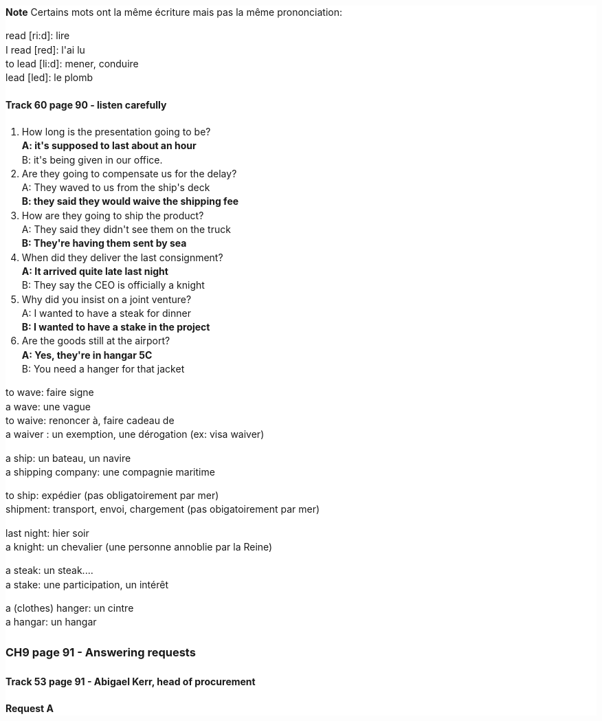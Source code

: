 **Note**
Certains mots ont la même écriture mais pas la même prononciation:  

read [ri:d]: lire  
I read [red]: l'ai lu  
to lead [li:d]: mener, conduire  
lead [led]: le plomb

#### Track 60 page 90 - listen carefully

1. How long is the presentation going to be?  
   **A:  it's supposed to last about an hour**  
   B: it's being given in our office.
2. Are they going to compensate us for the delay?  
   A: They waved to us from the ship's deck  
   **B: they said they would waive the shipping fee**
3. How are they going to ship the product?  
   A: They said they didn't see them on the truck  
   **B: They're having them sent by sea**
4. When did they deliver the last consignment?  
   **A: It arrived quite late last night**  
   B: They say the CEO is officially a knight
5. Why did you insist on a joint venture?  
   A: I wanted to have a steak for dinner  
   **B: I wanted to have a stake in the project**
6. Are the goods still at the airport?  
   **A: Yes, they're in hangar 5C**  
   B: You need a hanger for that jacket

to wave: faire signe  
a wave: une vague  
to waive: renoncer à, faire cadeau de  
a waiver : un exemption, une dérogation (ex: visa waiver)  

a ship: un bateau, un navire  
a shipping company: une compagnie maritime  

to ship: expédier (pas obligatoirement par mer)  
shipment: transport, envoi, chargement  (pas obigatoirement par mer)

last night: hier soir  
a knight: un chevalier (une personne annoblie par la Reine)  

a steak: un steak....  
a stake: une participation, un intérêt

a (clothes) hanger: un cintre  
a hangar: un hangar

### CH9 page 91 - Answering requests

#### Track 53 page 91 - Abigael Kerr, head of procurement

**Request A**
